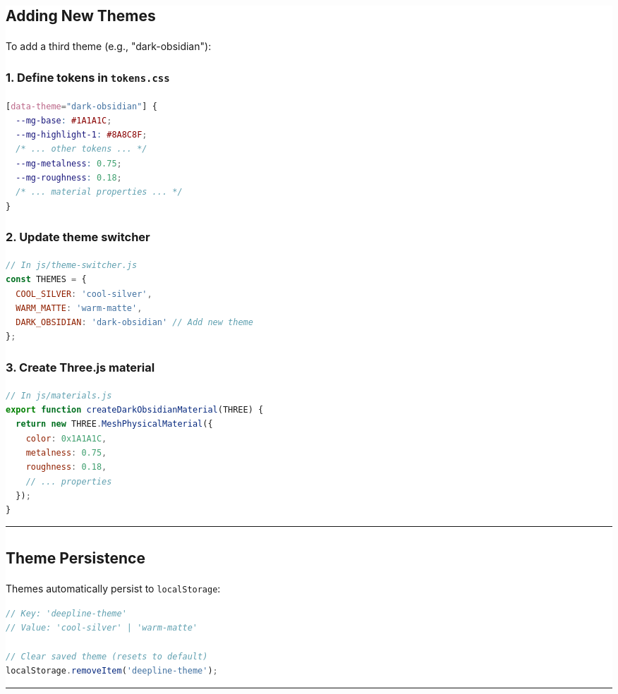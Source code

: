 
## Adding New Themes

To add a third theme (e.g., "dark-obsidian"):

### 1. Define tokens in `tokens.css`

```css
[data-theme="dark-obsidian"] {
  --mg-base: #1A1A1C;
  --mg-highlight-1: #8A8C8F;
  /* ... other tokens ... */
  --mg-metalness: 0.75;
  --mg-roughness: 0.18;
  /* ... material properties ... */
}
```

### 2. Update theme switcher

```javascript
// In js/theme-switcher.js
const THEMES = {
  COOL_SILVER: 'cool-silver',
  WARM_MATTE: 'warm-matte',
  DARK_OBSIDIAN: 'dark-obsidian' // Add new theme
};
```

### 3. Create Three.js material

```javascript
// In js/materials.js
export function createDarkObsidianMaterial(THREE) {
  return new THREE.MeshPhysicalMaterial({
    color: 0x1A1A1C,
    metalness: 0.75,
    roughness: 0.18,
    // ... properties
  });
}
```

---

## Theme Persistence

Themes automatically persist to `localStorage`:

```javascript
// Key: 'deepline-theme'
// Value: 'cool-silver' | 'warm-matte'

// Clear saved theme (resets to default)
localStorage.removeItem('deepline-theme');
```

---